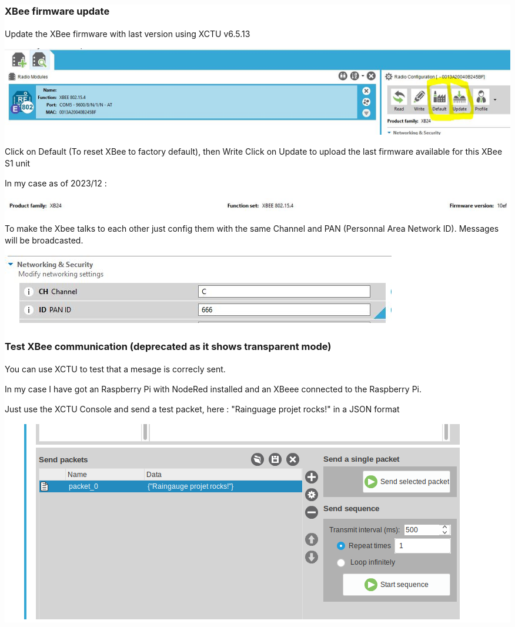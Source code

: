 
### XBee firmware update

Update the XBee firmware with last version using XCTU v6.5.13

![](images/reset_xbee.jpg)

Click on Default (To reset XBee to factory default), then Write
Click on Update to upload the last firmware available for this XBee S1 unit

In my case as of 2023/12 :

![](images/last_xbee_s1_version.jpg)

To make the Xbee talks to each other just config them with the same Channel and PAN (Personnal Area Network ID). Messages will be broadcasted.

![](images/xbee_address_settings.jpg)

### Test XBee communication (deprecated as it shows transparent mode)

You can use XCTU to test that a mesage is correcly sent.

In my case I have got an Raspberry Pi with NodeRed installed and an XBeee connected to the Raspberry Pi.

Just use the XCTU Console and send a test packet, here : "Rainguage projet rocks!" in a JSON format

![](images/xctu_send_message.png)
